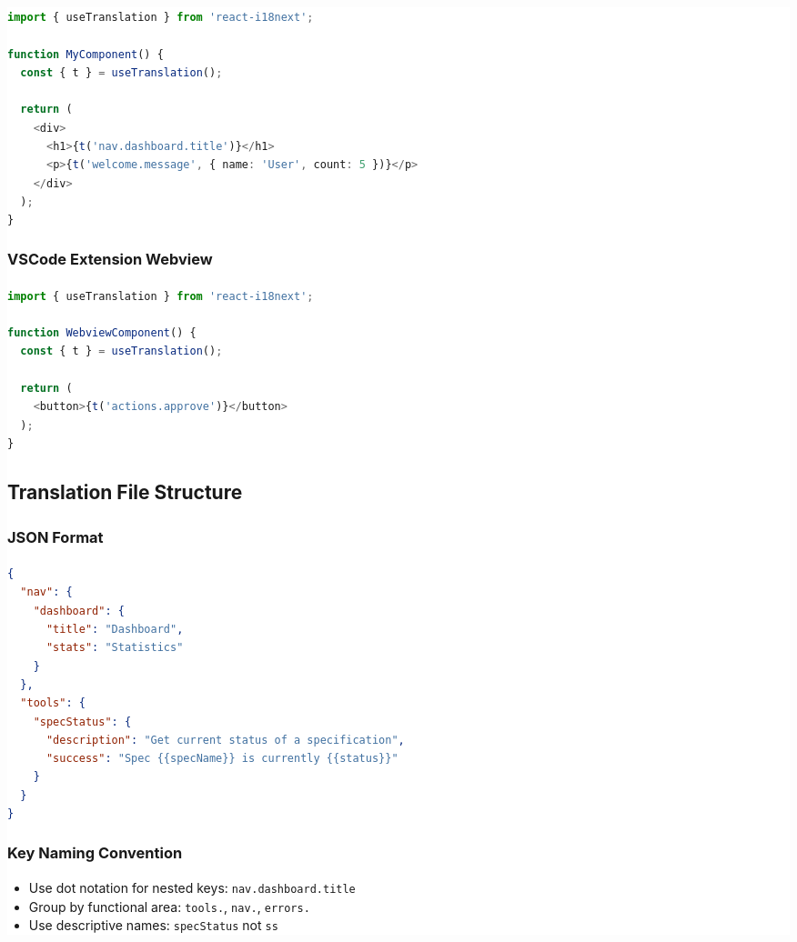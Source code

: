 ```typescript
import { useTranslation } from 'react-i18next';

function MyComponent() {
  const { t } = useTranslation();
  
  return (
    <div>
      <h1>{t('nav.dashboard.title')}</h1>
      <p>{t('welcome.message', { name: 'User', count: 5 })}</p>
    </div>
  );
}
```

### VSCode Extension Webview

```typescript
import { useTranslation } from 'react-i18next';

function WebviewComponent() {
  const { t } = useTranslation();
  
  return (
    <button>{t('actions.approve')}</button>
  );
}
```

## Translation File Structure

### JSON Format
```json
{
  "nav": {
    "dashboard": {
      "title": "Dashboard",
      "stats": "Statistics"
    }
  },
  "tools": {
    "specStatus": {
      "description": "Get current status of a specification",
      "success": "Spec {{specName}} is currently {{status}}"
    }
  }
}
```

### Key Naming Convention
- Use dot notation for nested keys: `nav.dashboard.title`
- Group by functional area: `tools.`, `nav.`, `errors.`
- Use descriptive names: `specStatus` not `ss`
